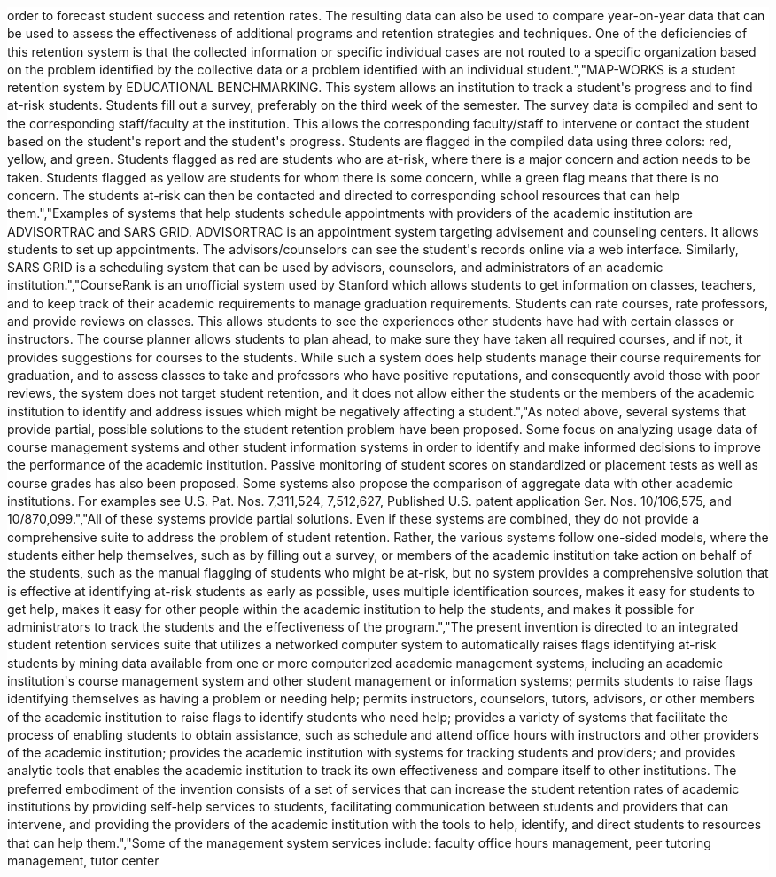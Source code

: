 order to forecast student success and retention rates. The resulting data can also be used to compare year-on-year data that can be used to assess the effectiveness of additional programs and retention strategies and techniques. One of the deficiencies of this retention system is that the collected information or specific individual cases are not routed to a specific organization based on the problem identified by the collective data or a problem identified with an individual student.","MAP-WORKS is a student retention system by EDUCATIONAL BENCHMARKING. This system allows an institution to track a student's progress and to find at-risk students. Students fill out a survey, preferably on the third week of the semester. The survey data is compiled and sent to the corresponding staff\/faculty at the institution. This allows the corresponding faculty\/staff to intervene or contact the student based on the student's report and the student's progress. Students are flagged in the compiled data using three colors: red, yellow, and green. Students flagged as red are students who are at-risk, where there is a major concern and action needs to be taken. Students flagged as yellow are students for whom there is some concern, while a green flag means that there is no concern. The students at-risk can then be contacted and directed to corresponding school resources that can help them.","Examples of systems that help students schedule appointments with providers of the academic institution are ADVISORTRAC and SARS GRID. ADVISORTRAC is an appointment system targeting advisement and counseling centers. It allows students to set up appointments. The advisors\/counselors can see the student's records online via a web interface. Similarly, SARS GRID is a scheduling system that can be used by advisors, counselors, and administrators of an academic institution.","CourseRank is an unofficial system used by Stanford which allows students to get information on classes, teachers, and to keep track of their academic requirements to manage graduation requirements. Students can rate courses, rate professors, and provide reviews on classes. This allows students to see the experiences other students have had with certain classes or instructors. The course planner allows students to plan ahead, to make sure they have taken all required courses, and if not, it provides suggestions for courses to the students. While such a system does help students manage their course requirements for graduation, and to assess classes to take and professors who have positive reputations, and consequently avoid those with poor reviews, the system does not target student retention, and it does not allow either the students or the members of the academic institution to identify and address issues which might be negatively affecting a student.","As noted above, several systems that provide partial, possible solutions to the student retention problem have been proposed. Some focus on analyzing usage data of course management systems and other student information systems in order to identify and make informed decisions to improve the performance of the academic institution. Passive monitoring of student scores on standardized or placement tests as well as course grades has also been proposed. Some systems also propose the comparison of aggregate data with other academic institutions. For examples see U.S. Pat. Nos. 7,311,524, 7,512,627, Published U.S. patent application Ser. Nos. 10\/106,575, and 10\/870,099.","All of these systems provide partial solutions. Even if these systems are combined, they do not provide a comprehensive suite to address the problem of student retention. Rather, the various systems follow one-sided models, where the students either help themselves, such as by filling out a survey, or members of the academic institution take action on behalf of the students, such as the manual flagging of students who might be at-risk, but no system provides a comprehensive solution that is effective at identifying at-risk students as early as possible, uses multiple identification sources, makes it easy for students to get help, makes it easy for other people within the academic institution to help the students, and makes it possible for administrators to track the students and the effectiveness of the program.","The present invention is directed to an integrated student retention services suite that utilizes a networked computer system to automatically raises flags identifying at-risk students by mining data available from one or more computerized academic management systems, including an academic institution's course management system and other student management or information systems; permits students to raise flags identifying themselves as having a problem or needing help; permits instructors, counselors, tutors, advisors, or other members of the academic institution to raise flags to identify students who need help; provides a variety of systems that facilitate the process of enabling students to obtain assistance, such as schedule and attend office hours with instructors and other providers of the academic institution; provides the academic institution with systems for tracking students and providers; and provides analytic tools that enables the academic institution to track its own effectiveness and compare itself to other institutions. The preferred embodiment of the invention consists of a set of services that can increase the student retention rates of academic institutions by providing self-help services to students, facilitating communication between students and providers that can intervene, and providing the providers of the academic institution with the tools to help, identify, and direct students to resources that can help them.","Some of the management system services include: faculty office hours management, peer tutoring management, tutor center